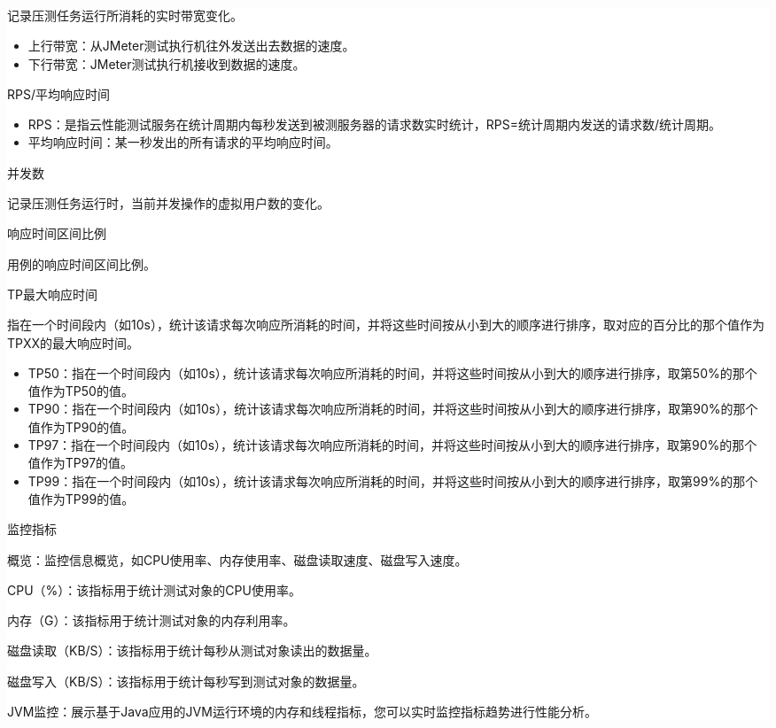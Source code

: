 <td class="cellrowborder" valign="top" width="77%" headers="mcps1.2.3.1.2 "><div class="p" id="p768112014554"><a name="p768112014554"></a><a name="p768112014554"></a>记录压测任务运行所消耗的实时带宽变化。<a name="ul1750315569542"></a><a name="ul1750315569542"></a><ul id="ul1750315569542"><li>上行带宽：从JMeter测试执行机往外发送出去数据的速度。</li><li>下行带宽：JMeter测试执行机接收到数据的速度。</li></ul>
</div>
</td>
</tr>
<tr id="row94791193412"><td class="cellrowborder" valign="top" width="23%" headers="mcps1.2.3.1.1 "><p id="p31962595412"><a name="p31962595412"></a><a name="p31962595412"></a>RPS/平均响应时间</p>
</td>
<td class="cellrowborder" valign="top" width="77%" headers="mcps1.2.3.1.2 "><a name="ul14371329105511"></a><a name="ul14371329105511"></a><ul id="ul14371329105511"><li>RPS：是指云性能测试服务在统计周期内每秒发送到被测服务器的请求数实时统计，RPS=统计周期内发送的请求数/统计周期。</li><li>平均响应时间：某一秒发出的所有请求的平均响应时间。</li></ul>
</td>
</tr>
<tr id="row1851113103419"><td class="cellrowborder" valign="top" width="23%" headers="mcps1.2.3.1.1 "><p id="p557016273547"><a name="p557016273547"></a><a name="p557016273547"></a>并发数</p>
</td>
<td class="cellrowborder" valign="top" width="77%" headers="mcps1.2.3.1.2 "><p id="p1357062725413"><a name="p1357062725413"></a><a name="p1357062725413"></a>记录压测任务运行时，当前并发操作的虚拟用户数的变化。</p>
</td>
</tr>
<tr id="row19903841121710"><td class="cellrowborder" valign="top" width="23%" headers="mcps1.2.3.1.1 "><p id="p189031141131710"><a name="p189031141131710"></a><a name="p189031141131710"></a><span class="keyword" id="keyword137087232554"><a name="keyword137087232554"></a><a name="keyword137087232554"></a>响应时间区间比例</span></p>
</td>
<td class="cellrowborder" valign="top" width="77%" headers="mcps1.2.3.1.2 "><p id="p28221413111813"><a name="p28221413111813"></a><a name="p28221413111813"></a>用例的响应时间区间比例。</p>
</td>
</tr>
<tr id="row990364118177"><td class="cellrowborder" valign="top" width="23%" headers="mcps1.2.3.1.1 "><p id="p1790434151720"><a name="p1790434151720"></a><a name="p1790434151720"></a><span class="keyword" id="keyword169191026135513"><a name="keyword169191026135513"></a><a name="keyword169191026135513"></a>TP最大响应时间</span></p>
</td>
<td class="cellrowborder" valign="top" width="77%" headers="mcps1.2.3.1.2 "><p id="p19361411125612"><a name="p19361411125612"></a><a name="p19361411125612"></a>指在一个时间段内（如10s），统计该请求每次响应所消耗的时间，并将这些时间按从小到大的顺序进行排序，取对应的百分比的那个值作为TPXX的最大响应时间。</p>
<a name="ul9545155910207"></a><a name="ul9545155910207"></a><ul id="ul9545155910207"><li>TP50：指在一个时间段内（如10s），统计该请求每次响应所消耗的时间，并将这些时间按从小到大的顺序进行排序，取第50%的那个值作为TP50的值。</li><li>TP90：指在一个时间段内（如10s），统计该请求每次响应所消耗的时间，并将这些时间按从小到大的顺序进行排序，取第90%的那个值作为TP90的值。</li><li>TP97：指在一个时间段内（如10s），统计该请求每次响应所消耗的时间，并将这些时间按从小到大的顺序进行排序，取第90%的那个值作为TP97的值。</li><li>TP99：指在一个时间段内（如10s），统计该请求每次响应所消耗的时间，并将这些时间按从小到大的顺序进行排序，取第99%的那个值作为TP99的值。</li></ul>
</td>
</tr>
<tr id="row44611857376"><td class="cellrowborder" valign="top" width="23%" headers="mcps1.2.3.1.1 "><p id="p746213593718"><a name="p746213593718"></a><a name="p746213593718"></a>监控指标</p>
</td>
<td class="cellrowborder" valign="top" width="77%" headers="mcps1.2.3.1.2 "><p id="p15901927153819"><a name="p15901927153819"></a><a name="p15901927153819"></a>概览：监控信息概览，如CPU使用率、内存使用率、磁盘读取速度、磁盘写入速度。</p>
<p id="p208501343155714"><a name="p208501343155714"></a><a name="p208501343155714"></a>CPU（%）：该指标用于统计测试对象的CPU使用率。</p>
<p id="p14851164313570"><a name="p14851164313570"></a><a name="p14851164313570"></a>内存（G）：该指标用于统计测试对象的内存利用率。</p>
<p id="p7851743175716"><a name="p7851743175716"></a><a name="p7851743175716"></a>磁盘读取（KB/S）：该指标用于统计每秒从测试对象读出的数据量。</p>
<p id="p9851124318572"><a name="p9851124318572"></a><a name="p9851124318572"></a>磁盘写入（KB/S）：该指标用于统计每秒写到测试对象的数据量。</p>
<p id="p34629513378"><a name="p34629513378"></a><a name="p34629513378"></a>JVM监控：展示基于Java应用的JVM运行环境的内存和线程指标，您可以实时监控指标趋势进行性能分析。</p>
</td>
</tr>